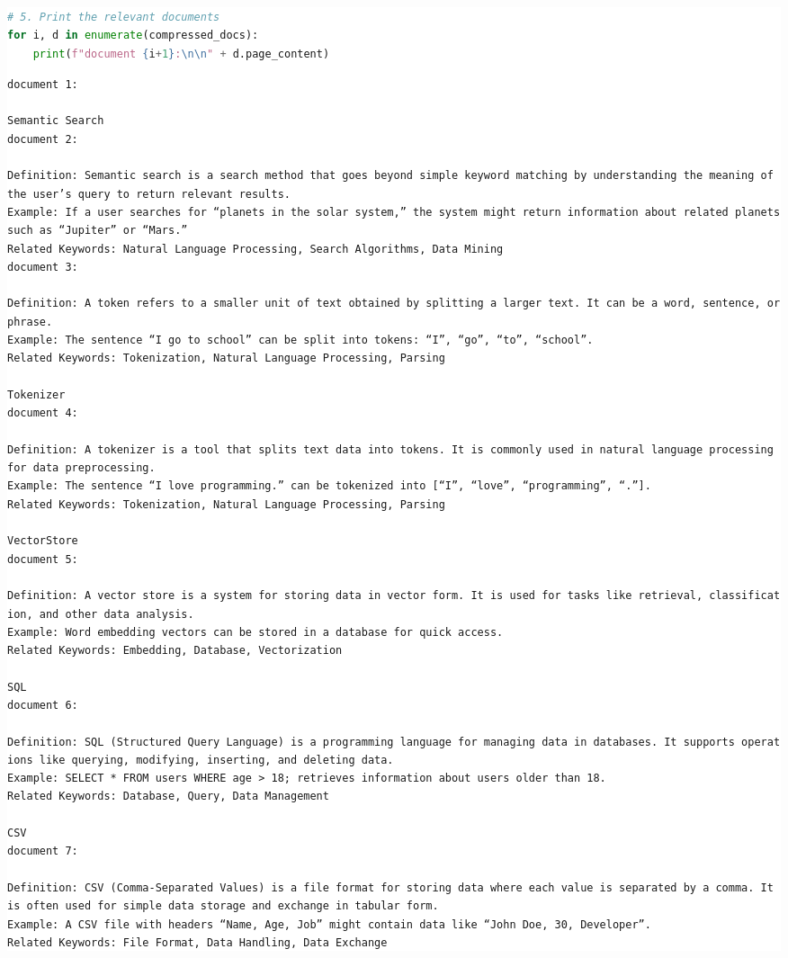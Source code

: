 ```python
# 5. Print the relevant documents
for i, d in enumerate(compressed_docs):
	print(f"document {i+1}:\n\n" + d.page_content)
```

    document 1:
    
    Semantic Search
    document 2:
    
    Definition: Semantic search is a search method that goes beyond simple keyword matching by understanding the meaning of the user’s query to return relevant results.
    Example: If a user searches for “planets in the solar system,” the system might return information about related planets such as “Jupiter” or “Mars.”
    Related Keywords: Natural Language Processing, Search Algorithms, Data Mining
    document 3:
    
    Definition: A token refers to a smaller unit of text obtained by splitting a larger text. It can be a word, sentence, or phrase.
    Example: The sentence “I go to school” can be split into tokens: “I”, “go”, “to”, “school”.
    Related Keywords: Tokenization, Natural Language Processing, Parsing
    
    Tokenizer
    document 4:
    
    Definition: A tokenizer is a tool that splits text data into tokens. It is commonly used in natural language processing for data preprocessing.
    Example: The sentence “I love programming.” can be tokenized into [“I”, “love”, “programming”, “.”].
    Related Keywords: Tokenization, Natural Language Processing, Parsing
    
    VectorStore
    document 5:
    
    Definition: A vector store is a system for storing data in vector form. It is used for tasks like retrieval, classification, and other data analysis.
    Example: Word embedding vectors can be stored in a database for quick access.
    Related Keywords: Embedding, Database, Vectorization
    
    SQL
    document 6:
    
    Definition: SQL (Structured Query Language) is a programming language for managing data in databases. It supports operations like querying, modifying, inserting, and deleting data.
    Example: SELECT * FROM users WHERE age > 18; retrieves information about users older than 18.
    Related Keywords: Database, Query, Data Management
    
    CSV
    document 7:
    
    Definition: CSV (Comma-Separated Values) is a file format for storing data where each value is separated by a comma. It is often used for simple data storage and exchange in tabular form.
    Example: A CSV file with headers “Name, Age, Job” might contain data like “John Doe, 30, Developer”.
    Related Keywords: File Format, Data Handling, Data Exchange
    